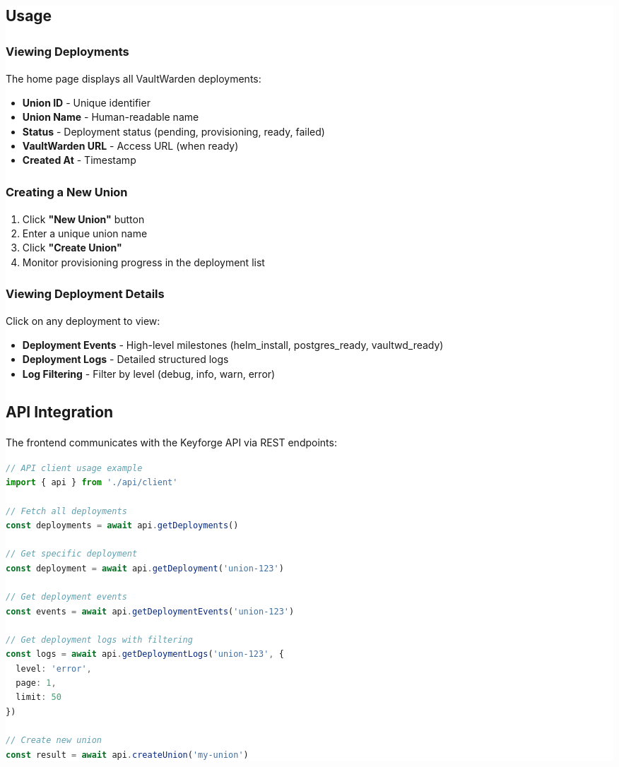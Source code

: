 ## Usage

### Viewing Deployments

The home page displays all VaultWarden deployments:

- **Union ID** - Unique identifier
- **Union Name** - Human-readable name
- **Status** - Deployment status (pending, provisioning, ready, failed)
- **VaultWarden URL** - Access URL (when ready)
- **Created At** - Timestamp

### Creating a New Union

1. Click **"New Union"** button
2. Enter a unique union name
3. Click **"Create Union"**
4. Monitor provisioning progress in the deployment list

### Viewing Deployment Details

Click on any deployment to view:

- **Deployment Events** - High-level milestones (helm_install, postgres_ready, vaultwd_ready)
- **Deployment Logs** - Detailed structured logs
- **Log Filtering** - Filter by level (debug, info, warn, error)

## API Integration

The frontend communicates with the Keyforge API via REST endpoints:

```typescript
// API client usage example
import { api } from './api/client'

// Fetch all deployments
const deployments = await api.getDeployments()

// Get specific deployment
const deployment = await api.getDeployment('union-123')

// Get deployment events
const events = await api.getDeploymentEvents('union-123')

// Get deployment logs with filtering
const logs = await api.getDeploymentLogs('union-123', {
  level: 'error',
  page: 1,
  limit: 50
})

// Create new union
const result = await api.createUnion('my-union')
```
